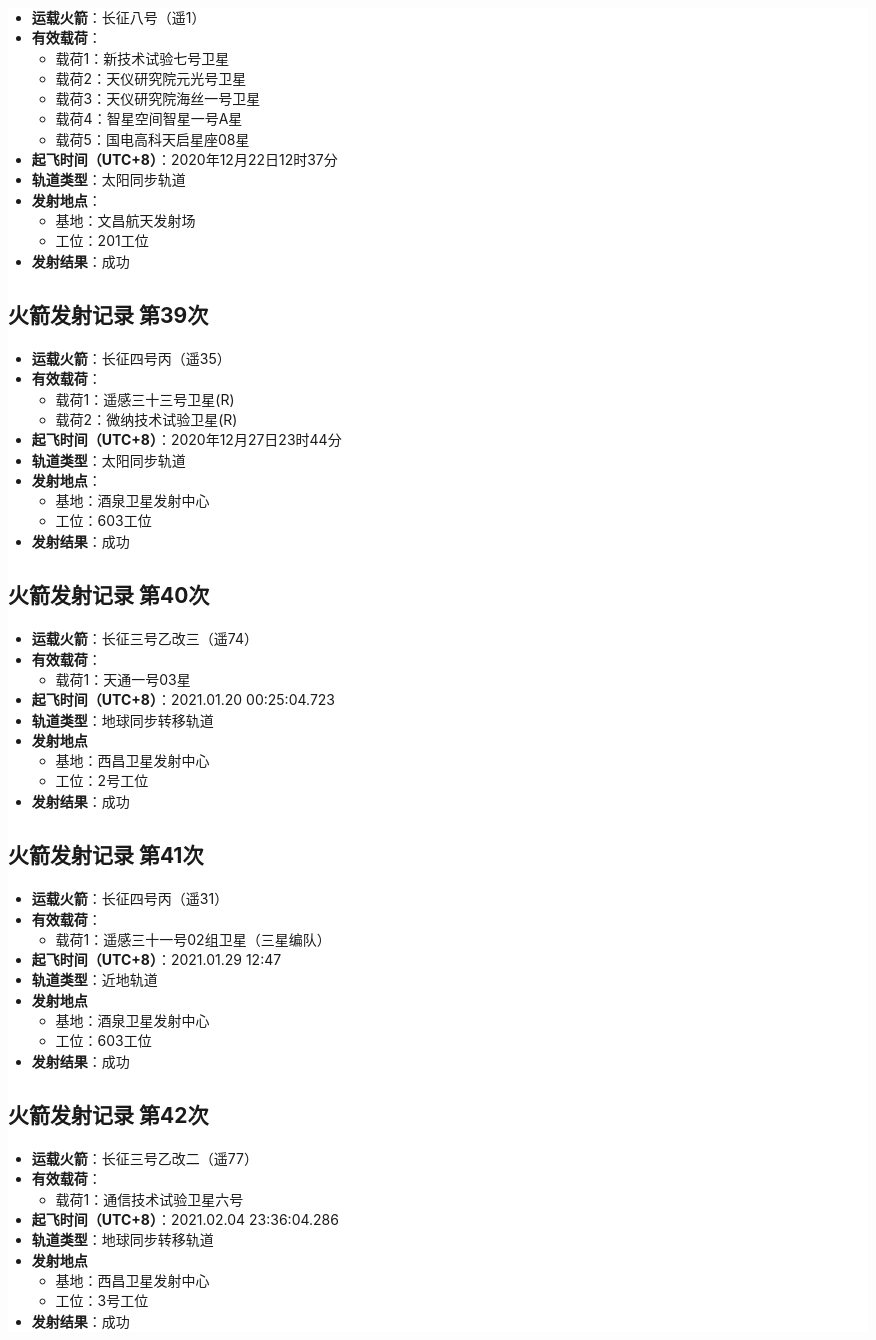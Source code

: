 - **运载火箭**：长征八号（遥1）
- **有效载荷**：
  - 载荷1：新技术试验七号卫星
  - 载荷2：天仪研究院元光号卫星
  - 载荷3：天仪研究院海丝一号卫星
  - 载荷4：智星空间智星一号A星
  - 载荷5：国电高科天启星座08星
- **起飞时间（UTC+8）**：2020年12月22日12时37分
- **轨道类型**：太阳同步轨道
- **发射地点**：
  - 基地：文昌航天发射场
  - 工位：201工位
- **发射结果**：成功

## 火箭发射记录 第39次

- **运载火箭**：长征四号丙（遥35）
- **有效载荷**：
  - 载荷1：遥感三十三号卫星(R)
  - 载荷2：微纳技术试验卫星(R)
- **起飞时间（UTC+8）**：2020年12月27日23时44分
- **轨道类型**：太阳同步轨道
- **发射地点**：
  - 基地：酒泉卫星发射中心
  - 工位：603工位
- **发射结果**：成功

## 火箭发射记录 第40次
- **运载火箭**：长征三号乙改三（遥74）
- **有效载荷**：
  - 载荷1：天通一号03星
- **起飞时间（UTC+8）**：2021.01.20 00:25:04.723
- **轨道类型**：地球同步转移轨道
- **发射地点**
  - 基地：西昌卫星发射中心
  - 工位：2号工位
- **发射结果**：成功

## 火箭发射记录 第41次
- **运载火箭**：长征四号丙（遥31）
- **有效载荷**：
  - 载荷1：遥感三十一号02组卫星（三星编队）
- **起飞时间（UTC+8）**：2021.01.29 12:47
- **轨道类型**：近地轨道
- **发射地点**
  - 基地：酒泉卫星发射中心
  - 工位：603工位
- **发射结果**：成功

## 火箭发射记录 第42次
- **运载火箭**：长征三号乙改二（遥77）
- **有效载荷**：
  - 载荷1：通信技术试验卫星六号
- **起飞时间（UTC+8）**：2021.02.04 23:36:04.286
- **轨道类型**：地球同步转移轨道
- **发射地点**
  - 基地：西昌卫星发射中心
  - 工位：3号工位
- **发射结果**：成功
